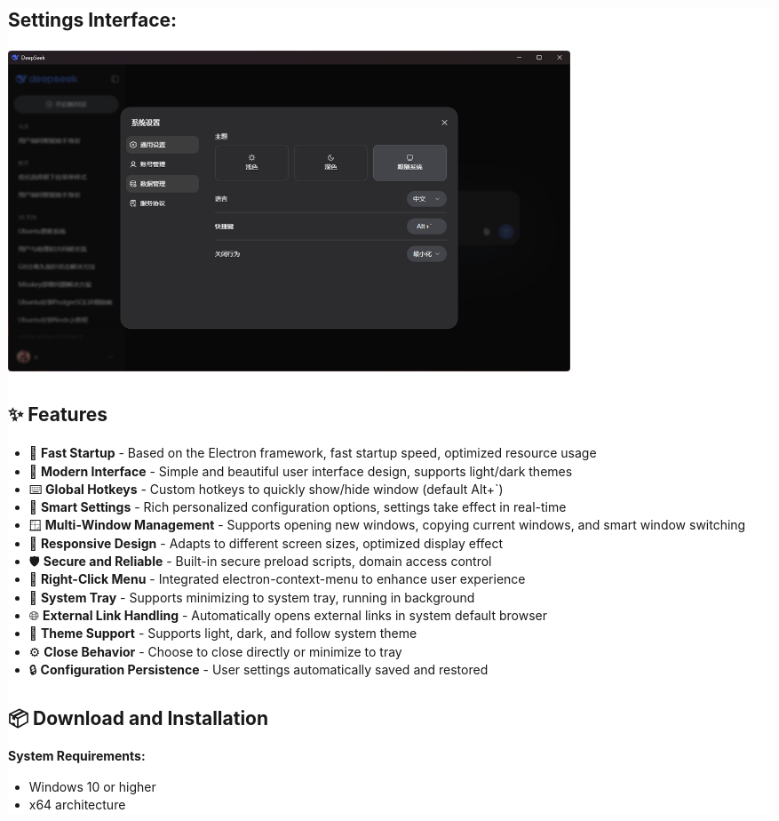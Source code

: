 ## Settings Interface:
<img  width="633" height="361.5" alt="Settings Interface" src="resource/QQ20250907-020052设置界面展示.png" />


## ✨ Features

- 🚀 **Fast Startup** - Based on the Electron framework, fast startup speed, optimized resource usage
- 🎨 **Modern Interface** - Simple and beautiful user interface design, supports light/dark themes
- ⌨️ **Global Hotkeys** - Custom hotkeys to quickly show/hide window (default Alt+`)
- 🔧 **Smart Settings** - Rich personalized configuration options, settings take effect in real-time
- 🪟 **Multi-Window Management** - Supports opening new windows, copying current windows, and smart window switching
- 📱 **Responsive Design** - Adapts to different screen sizes, optimized display effect
- 🛡️ **Secure and Reliable** - Built-in secure preload scripts, domain access control
- 🎯 **Right-Click Menu** - Integrated electron-context-menu to enhance user experience
- 🔄 **System Tray** - Supports minimizing to system tray, running in background
- 🌐 **External Link Handling** - Automatically opens external links in system default browser
- 🎨 **Theme Support** - Supports light, dark, and follow system theme
- ⚙️ **Close Behavior** - Choose to close directly or minimize to tray
- 🔒 **Configuration Persistence** - User settings automatically saved and restored

## 📦 Download and Installation

**System Requirements:**
- Windows 10 or higher
- x64 architecture
